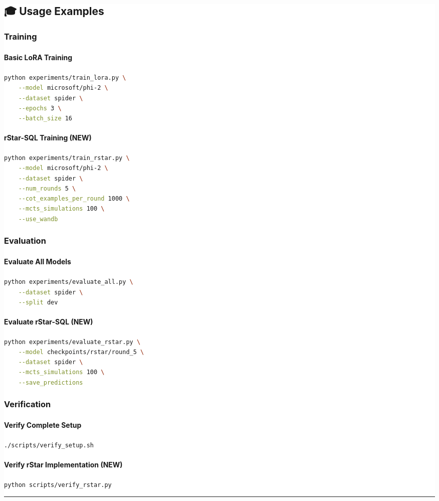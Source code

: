 
## 🎓 Usage Examples

### Training

#### Basic LoRA Training
```bash
python experiments/train_lora.py \
    --model microsoft/phi-2 \
    --dataset spider \
    --epochs 3 \
    --batch_size 16
```

#### rStar-SQL Training (NEW)
```bash
python experiments/train_rstar.py \
    --model microsoft/phi-2 \
    --dataset spider \
    --num_rounds 5 \
    --cot_examples_per_round 1000 \
    --mcts_simulations 100 \
    --use_wandb
```

### Evaluation

#### Evaluate All Models
```bash
python experiments/evaluate_all.py \
    --dataset spider \
    --split dev
```

#### Evaluate rStar-SQL (NEW)
```bash
python experiments/evaluate_rstar.py \
    --model checkpoints/rstar/round_5 \
    --dataset spider \
    --mcts_simulations 100 \
    --save_predictions
```

### Verification

#### Verify Complete Setup
```bash
./scripts/verify_setup.sh
```

#### Verify rStar Implementation (NEW)
```bash
python scripts/verify_rstar.py
```

---